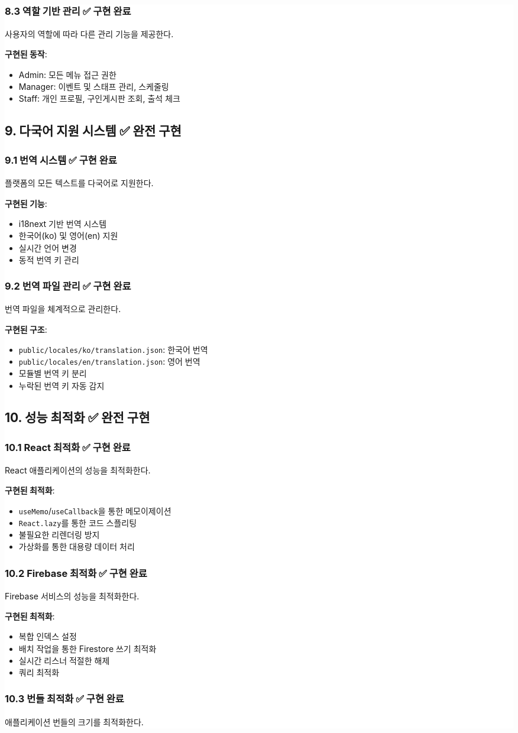 ### 8.3 역할 기반 관리 ✅ **구현 완료**
사용자의 역할에 따라 다른 관리 기능을 제공한다.

**구현된 동작**:
- Admin: 모든 메뉴 접근 권한
- Manager: 이벤트 및 스태프 관리, 스케줄링
- Staff: 개인 프로필, 구인게시판 조회, 출석 체크

## 9. 다국어 지원 시스템 ✅ **완전 구현**

### 9.1 번역 시스템 ✅ **구현 완료**
플랫폼의 모든 텍스트를 다국어로 지원한다.

**구현된 기능**:
- i18next 기반 번역 시스템
- 한국어(ko) 및 영어(en) 지원
- 실시간 언어 변경
- 동적 번역 키 관리

### 9.2 번역 파일 관리 ✅ **구현 완료**
번역 파일을 체계적으로 관리한다.

**구현된 구조**:
- `public/locales/ko/translation.json`: 한국어 번역
- `public/locales/en/translation.json`: 영어 번역
- 모듈별 번역 키 분리
- 누락된 번역 키 자동 감지

## 10. 성능 최적화 ✅ **완전 구현**

### 10.1 React 최적화 ✅ **구현 완료**
React 애플리케이션의 성능을 최적화한다.

**구현된 최적화**:
- `useMemo`/`useCallback`을 통한 메모이제이션
- `React.lazy`를 통한 코드 스플리팅
- 불필요한 리렌더링 방지
- 가상화를 통한 대용량 데이터 처리

### 10.2 Firebase 최적화 ✅ **구현 완료**
Firebase 서비스의 성능을 최적화한다.

**구현된 최적화**:
- 복합 인덱스 설정
- 배치 작업을 통한 Firestore 쓰기 최적화
- 실시간 리스너 적절한 해제
- 쿼리 최적화

### 10.3 번들 최적화 ✅ **구현 완료**
애플리케이션 번들의 크기를 최적화한다.
